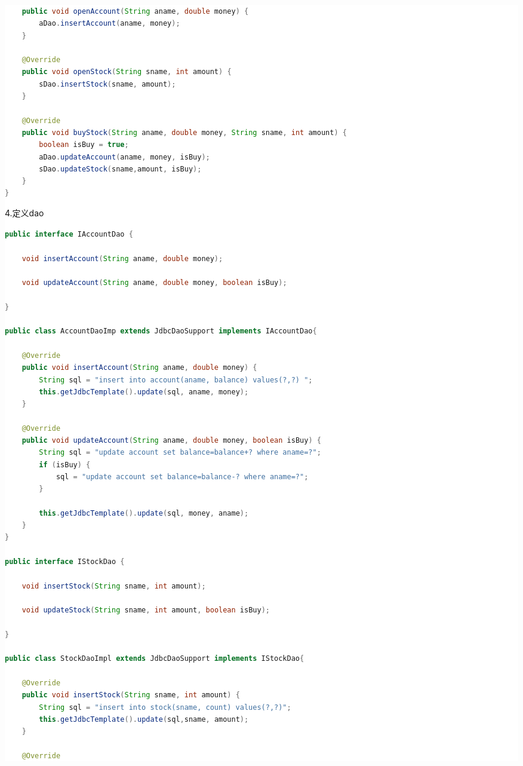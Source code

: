 ```java
	public void openAccount(String aname, double money) {
		aDao.insertAccount(aname, money);
	}

	@Override
	public void openStock(String sname, int amount) {
		sDao.insertStock(sname, amount);
	}

	@Override
	public void buyStock(String aname, double money, String sname, int amount) {
		boolean isBuy = true;
		aDao.updateAccount(aname, money, isBuy);
		sDao.updateStock(sname,amount, isBuy);
	}
}
```

4.定义dao
```java
public interface IAccountDao {

	void insertAccount(String aname, double money);

	void updateAccount(String aname, double money, boolean isBuy);

}

public class AccountDaoImp extends JdbcDaoSupport implements IAccountDao{

	@Override
	public void insertAccount(String aname, double money) {
		String sql = "insert into account(aname, balance) values(?,?) ";
		this.getJdbcTemplate().update(sql, aname, money);
	}

	@Override
	public void updateAccount(String aname, double money, boolean isBuy) {
		String sql = "update account set balance=balance+? where aname=?";
		if (isBuy) {
			sql = "update account set balance=balance-? where aname=?";
		} 
		
		this.getJdbcTemplate().update(sql, money, aname);
	}
}

public interface IStockDao {

	void insertStock(String sname, int amount);

	void updateStock(String sname, int amount, boolean isBuy);

}

public class StockDaoImpl extends JdbcDaoSupport implements IStockDao{

	@Override
	public void insertStock(String sname, int amount) {
		String sql = "insert into stock(sname, count) values(?,?)";
		this.getJdbcTemplate().update(sql,sname, amount);
	}

	@Override
```